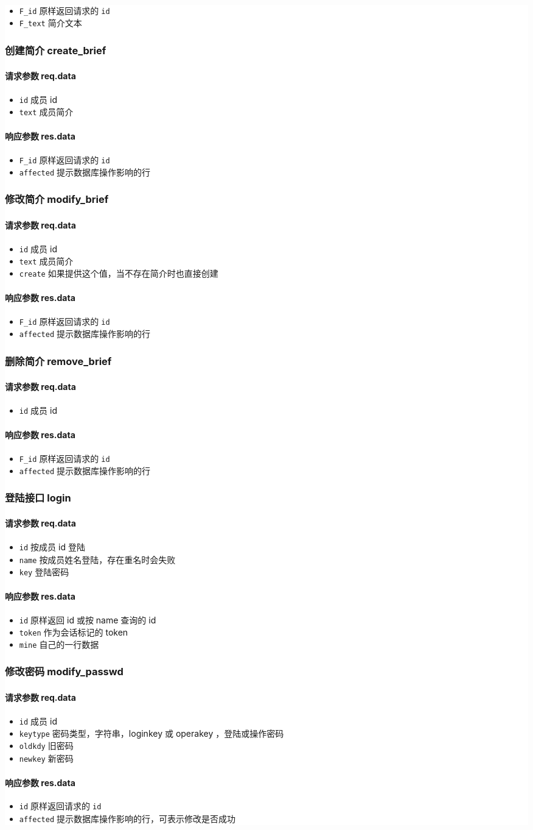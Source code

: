 * `F_id` 原样返回请求的 `id`
* `F_text` 简介文本

### 创建简介 create_brief

#### 请求参数 req.data

* `id` 成员 id
* `text` 成员简介

#### 响应参数 res.data

* `F_id` 原样返回请求的 `id`
* `affected` 提示数据库操作影响的行

### 修改简介 modify_brief

#### 请求参数 req.data
* `id` 成员 id
* `text` 成员简介
* `create` 如果提供这个值，当不存在简介时也直接创建

#### 响应参数 res.data
* `F_id` 原样返回请求的 `id`
* `affected` 提示数据库操作影响的行

### 删除简介 remove_brief

#### 请求参数 req.data
* `id` 成员 id

#### 响应参数 res.data
* `F_id` 原样返回请求的 `id`
* `affected` 提示数据库操作影响的行

### 登陆接口 login

#### 请求参数 req.data
* `id` 按成员 id 登陆
* `name` 按成员姓名登陆，存在重名时会失败
* `key` 登陆密码

#### 响应参数 res.data
* `id` 原样返回 id 或按 name 查询的 id
* `token` 作为会话标记的 token
* `mine` 自己的一行数据

### 修改密码 modify_passwd

#### 请求参数 req.data

* `id` 成员 id
* `keytype` 密码类型，字符串，loginkey 或 operakey ，登陆或操作密码
* `oldkdy` 旧密码
* `newkey` 新密码

#### 响应参数 res.data
* `id` 原样返回请求的 `id`
* `affected` 提示数据库操作影响的行，可表示修改是否成功
